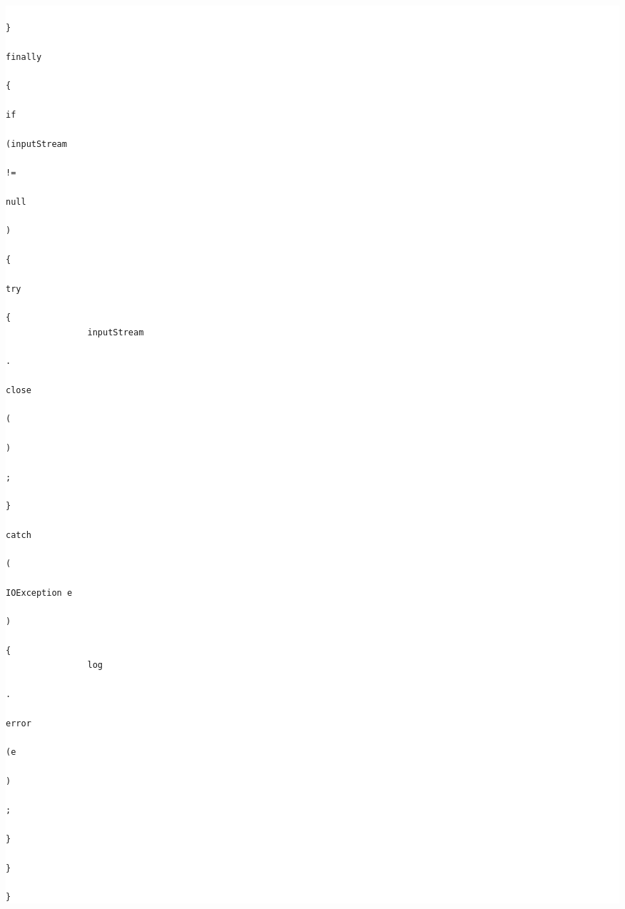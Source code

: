 ```
																																									}
																																									finally
																																									{
																																									if
																																									(inputStream 
																																									!=
																																									null
																																									)
																																									{
																																									try
																																									{
                inputStream
																																									.
																																									close
																																									(
																																									)
																																									;
																																									}
																																									catch
																																									(
																																									IOException e
																																									)
																																									{
                log
																																									.
																																									error
																																									(e
																																									)
																																									;
																																									}
																																									}
																																									}
```